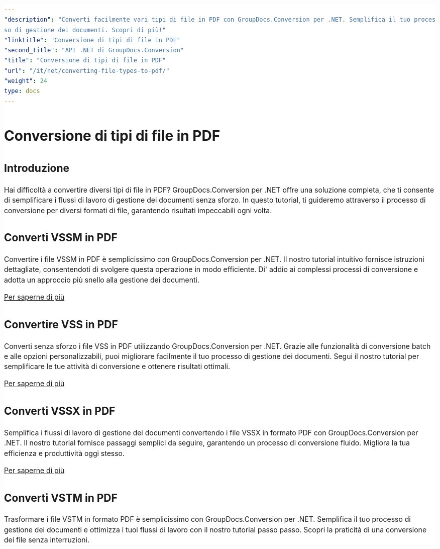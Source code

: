 ```yaml
---
"description": "Converti facilmente vari tipi di file in PDF con GroupDocs.Conversion per .NET. Semplifica il tuo processo di gestione dei documenti. Scopri di più!"
"linktitle": "Conversione di tipi di file in PDF"
"second_title": "API .NET di GroupDocs.Conversion"
"title": "Conversione di tipi di file in PDF"
"url": "/it/net/converting-file-types-to-pdf/"
"weight": 24
type: docs
---
```

# Conversione di tipi di file in PDF

## Introduzione

Hai difficoltà a convertire diversi tipi di file in PDF? GroupDocs.Conversion per .NET offre una soluzione completa, che ti consente di semplificare i flussi di lavoro di gestione dei documenti senza sforzo. In questo tutorial, ti guideremo attraverso il processo di conversione per diversi formati di file, garantendo risultati impeccabili ogni volta.

## Converti VSSM in PDF
Convertire i file VSSM in PDF è semplicissimo con GroupDocs.Conversion per .NET. Il nostro tutorial intuitivo fornisce istruzioni dettagliate, consentendoti di svolgere questa operazione in modo efficiente. Di' addio ai complessi processi di conversione e adotta un approccio più snello alla gestione dei documenti.

[Per saperne di più](./convert-vssm-to-pdf/)

## Convertire VSS in PDF
Converti senza sforzo i file VSS in PDF utilizzando GroupDocs.Conversion per .NET. Grazie alle funzionalità di conversione batch e alle opzioni personalizzabili, puoi migliorare facilmente il tuo processo di gestione dei documenti. Segui il nostro tutorial per semplificare le tue attività di conversione e ottenere risultati ottimali.

[Per saperne di più](./convert-vss-to-pdf/)

## Converti VSSX in PDF
Semplifica i flussi di lavoro di gestione dei documenti convertendo i file VSSX in formato PDF con GroupDocs.Conversion per .NET. Il nostro tutorial fornisce passaggi semplici da seguire, garantendo un processo di conversione fluido. Migliora la tua efficienza e produttività oggi stesso.

[Per saperne di più](./convert-vssx-to-pdf/)

## Converti VSTM in PDF
Trasformare i file VSTM in formato PDF è semplicissimo con GroupDocs.Conversion per .NET. Semplifica il tuo processo di gestione dei documenti e ottimizza i tuoi flussi di lavoro con il nostro tutorial passo passo. Scopri la praticità di una conversione dei file senza interruzioni.
